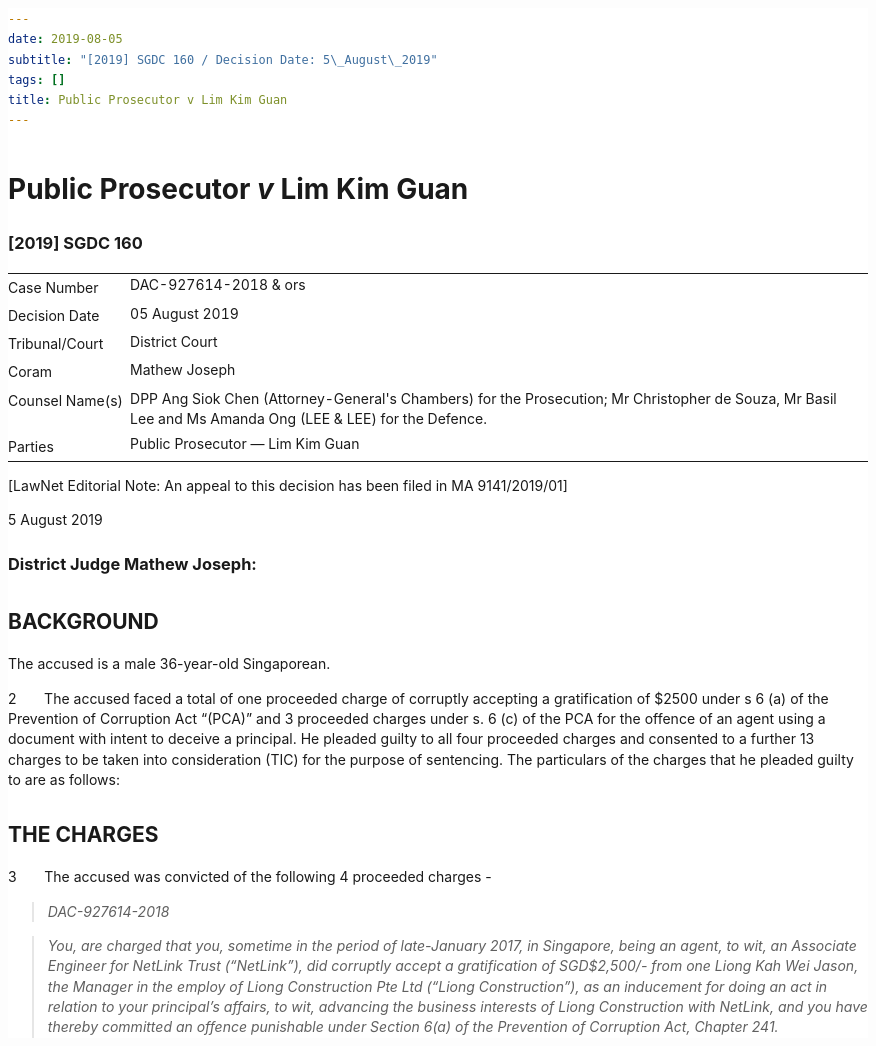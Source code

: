 ```yaml
---
date: 2019-08-05
subtitle: "[2019] SGDC 160 / Decision Date: 5\_August\_2019"
tags: []
title: Public Prosecutor v Lim Kim Guan
---
```

# Public Prosecutor _v_ Lim Kim Guan  

### \[2019\] SGDC 160

<table id="info-table"><tbody><tr class="info-row"><td class="txt-label" style="padding: 4px 0px; white-space: nowrap" valign="top">Case Number</td><td class="txt-body">DAC-927614-2018 &amp; ors</td></tr><tr class="info-row"><td class="txt-label" style="padding: 4px 0px; white-space: nowrap" valign="top">Decision Date</td><td class="txt-body">05 August 2019</td></tr><tr class="info-row"><td class="txt-label" style="padding: 4px 0px; white-space: nowrap" valign="top">Tribunal/Court</td><td class="txt-body">District Court</td></tr><tr class="info-row"><td class="txt-label" style="padding: 4px 0px; white-space: nowrap" valign="top">Coram</td><td class="txt-body">Mathew Joseph</td></tr><tr class="info-row"><td class="txt-label" style="padding: 4px 0px; white-space: nowrap" valign="top">Counsel Name(s)</td><td class="txt-body">DPP Ang Siok Chen (Attorney-General's Chambers) for the Prosecution; Mr Christopher de Souza, Mr Basil Lee and Ms Amanda Ong (LEE &amp; LEE) for the Defence.</td></tr><tr class="info-row"><td class="txt-label" style="padding: 4px 0px; white-space: nowrap" valign="top">Parties</td><td class="txt-body">Public Prosecutor — Lim Kim Guan</td></tr></tbody></table>

\[LawNet Editorial Note: An appeal to this decision has been filed in MA 9141/2019/01\]

5 August 2019

### District Judge Mathew Joseph:

## BACKGROUND

The accused is a male 36-year-old Singaporean.

2       The accused faced a total of one proceeded charge of corruptly accepting a gratification of $2500 under s 6 (a) of the Prevention of Corruption Act “(PCA)” and 3 proceeded charges under s. 6 (c) of the PCA for the offence of an agent using a document with intent to deceive a principal. He pleaded guilty to all four proceeded charges and consented to a further 13 charges to be taken into consideration (TIC) for the purpose of sentencing. The particulars of the charges that he pleaded guilty to are as follows:

## THE CHARGES

3       The accused was convicted of the following 4 proceeded charges -

> _DAC-927614-2018_

> _You, are charged that you, sometime in the period of late-January 2017, in Singapore, being an agent, to wit, an Associate Engineer for NetLink Trust (“NetLink”), did corruptly accept a gratification of SGD$2,500/- from one Liong Kah Wei Jason, the Manager in the employ of Liong Construction Pte Ltd (“Liong Construction”), as an inducement for doing an act in relation to your principal’s affairs, to wit, advancing the business interests of Liong Construction with NetLink, and you have thereby committed an offence punishable under Section 6(a) of the Prevention of Corruption Act, Chapter 241._


[^1]: Exhibit P 2 Reply by Prosecution at paragraph 6.
[^2]: Exhibit D1 Mitigation Plea para 13 (b) and paras (2) and (3) of Exhibit D2
[^3]: Paras (2) and (3) of Exhibit D2.
[^4]: Paras (6) – (8) of Exhibit D2.
[^5]: Defence Exhibit D2 at paragraph 16.
[^6]: Defence Submissions Exhibit D2 at paras 21 – 23 .
[^7]: Paragraph 13 of Prosecution submissions Exhibit P2
[^8]: See paragraph 10 of the SOF